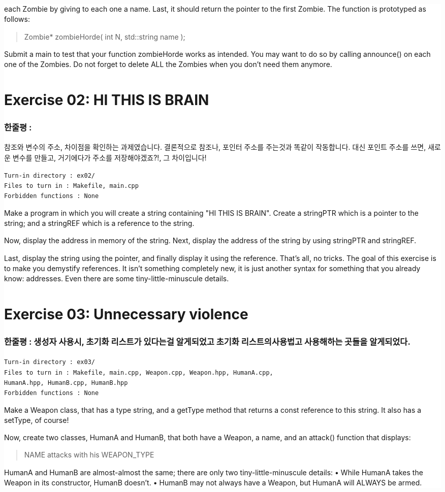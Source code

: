 each Zombie by giving to each one a name. Last, it should return the pointer to the first
Zombie. The function is prototyped as follows:
> Zombie* zombieHorde( int N, std::string name );

Submit a main to test that your function zombieHorde works as intended. You may
want to do so by calling announce() on each one of the Zombies. Do not forget to delete
ALL the Zombies when you don’t need them anymore.


# Exercise 02: HI THIS IS BRAIN
### 한줄평 :
참조와 변수의 주소, 차이점을 확인하는 과제였습니다. 결론적으로 참조나, 포인터 주소를 주는것과 똑같이 작동합니다. 대신 포인트 주소를 쓰면, 새로운 변수를 만들고, 거기에다가 주소를 저장해야겠죠?!, 그 차이입니다!

```
Turn-in directory : ex02/
Files to turn in : Makefile, main.cpp
Forbidden functions : None
```
Make a program in which you will create a string containing "HI THIS IS BRAIN".
Create a stringPTR which is a pointer to the string; and a stringREF which is a reference
to the string.

Now, display the address in memory of the string. Next, display the address of the
string by using stringPTR and stringREF.

Last, display the string using the pointer, and finally display it using the reference.
That’s all, no tricks. The goal of this exercise is to make you demystify references. It
isn’t something completely new, it is just another syntax for something that you already
know: addresses. Even there are some tiny-little-minuscule details.

# Exercise 03: Unnecessary violence
### 한줄평 : 생성자 사용시, 초기화 리스트가 있다는걸 알게되었고 초기화 리스트의사용법고 사용해하는 곳들을 알게되었다.

```
Turn-in directory : ex03/
Files to turn in : Makefile, main.cpp, Weapon.cpp, Weapon.hpp, HumanA.cpp,
HumanA.hpp, HumanB.cpp, HumanB.hpp
Forbidden functions : None
```

 Make a Weapon class, that has a type string, and a getType method that returns a
const reference to this string. It also has a setType, of course!

Now, create two classes, HumanA and HumanB, that both have a Weapon, a name, and
an attack() function that displays:
>NAME attacks with his WEAPON_TYPE

HumanA and HumanB are almost-almost the same; there are only two tiny-little-minuscule details:
• While HumanA takes the Weapon in its constructor, HumanB doesn’t.
• HumanB may not always have a Weapon, but HumanA will ALWAYS be armed.
